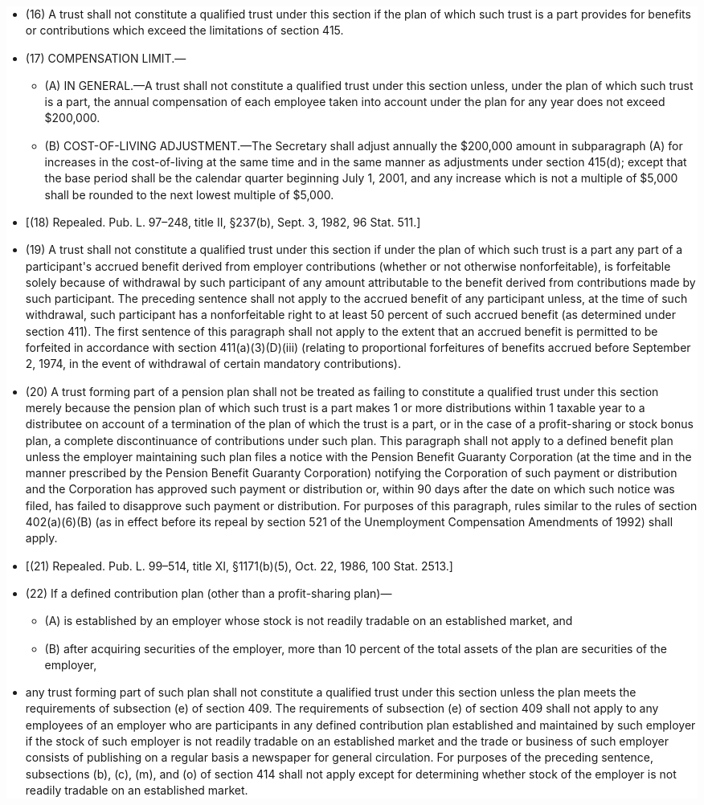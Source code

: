   * (16) A trust shall not constitute a qualified trust under this section if the plan of which such trust is a part provides for benefits or contributions which exceed the limitations of section 415.

  * (17) COMPENSATION LIMIT.—

    * (A) IN GENERAL.—A trust shall not constitute a qualified trust under this section unless, under the plan of which such trust is a part, the annual compensation of each employee taken into account under the plan for any year does not exceed $200,000.

    * (B) COST-OF-LIVING ADJUSTMENT.—The Secretary shall adjust annually the $200,000 amount in subparagraph (A) for increases in the cost-of-living at the same time and in the same manner as adjustments under section 415(d); except that the base period shall be the calendar quarter beginning July 1, 2001, and any increase which is not a multiple of $5,000 shall be rounded to the next lowest multiple of $5,000.


  * [(18) Repealed. Pub. L. 97–248, title II, §237(b), Sept. 3, 1982, 96 Stat. 511.]

  * (19) A trust shall not constitute a qualified trust under this section if under the plan of which such trust is a part any part of a participant's accrued benefit derived from employer contributions (whether or not otherwise nonforfeitable), is forfeitable solely because of withdrawal by such participant of any amount attributable to the benefit derived from contributions made by such participant. The preceding sentence shall not apply to the accrued benefit of any participant unless, at the time of such withdrawal, such participant has a nonforfeitable right to at least 50 percent of such accrued benefit (as determined under section 411). The first sentence of this paragraph shall not apply to the extent that an accrued benefit is permitted to be forfeited in accordance with section 411(a)(3)(D)(iii) (relating to proportional forfeitures of benefits accrued before September 2, 1974, in the event of withdrawal of certain mandatory contributions).

  * (20) A trust forming part of a pension plan shall not be treated as failing to constitute a qualified trust under this section merely because the pension plan of which such trust is a part makes 1 or more distributions within 1 taxable year to a distributee on account of a termination of the plan of which the trust is a part, or in the case of a profit-sharing or stock bonus plan, a complete discontinuance of contributions under such plan. This paragraph shall not apply to a defined benefit plan unless the employer maintaining such plan files a notice with the Pension Benefit Guaranty Corporation (at the time and in the manner prescribed by the Pension Benefit Guaranty Corporation) notifying the Corporation of such payment or distribution and the Corporation has approved such payment or distribution or, within 90 days after the date on which such notice was filed, has failed to disapprove such payment or distribution. For purposes of this paragraph, rules similar to the rules of section 402(a)(6)(B) (as in effect before its repeal by section 521 of the Unemployment Compensation Amendments of 1992) shall apply.

  * [(21) Repealed. Pub. L. 99–514, title XI, §1171(b)(5), Oct. 22, 1986, 100 Stat. 2513.]

  * (22) If a defined contribution plan (other than a profit-sharing plan)—

    * (A) is established by an employer whose stock is not readily tradable on an established market, and

    * (B) after acquiring securities of the employer, more than 10 percent of the total assets of the plan are securities of the employer,


* any trust forming part of such plan shall not constitute a qualified trust under this section unless the plan meets the requirements of subsection (e) of section 409. The requirements of subsection (e) of section 409 shall not apply to any employees of an employer who are participants in any defined contribution plan established and maintained by such employer if the stock of such employer is not readily tradable on an established market and the trade or business of such employer consists of publishing on a regular basis a newspaper for general circulation. For purposes of the preceding sentence, subsections (b), (c), (m), and (o) of section 414 shall not apply except for determining whether stock of the employer is not readily tradable on an established market.
